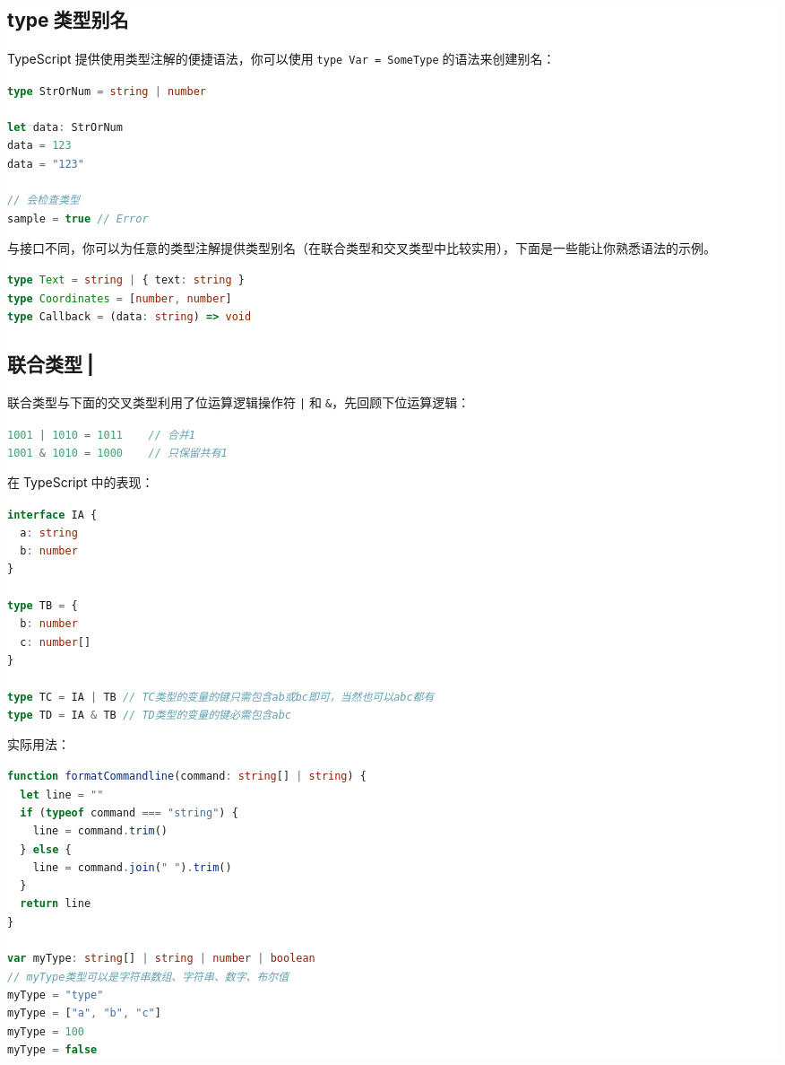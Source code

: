 ## type 类型别名

TypeScript 提供使用类型注解的便捷语法，你可以使用 `type Var = SomeType` 的语法来创建别名：

```ts
type StrOrNum = string | number

let data: StrOrNum
data = 123
data = "123"

// 会检查类型
sample = true // Error
```

与接口不同，你可以为任意的类型注解提供类型别名（在联合类型和交叉类型中比较实用），下面是一些能让你熟悉语法的示例。

```ts
type Text = string | { text: string }
type Coordinates = [number, number]
type Callback = (data: string) => void
```

## 联合类型 |

联合类型与下面的交叉类型利用了位运算逻辑操作符 `|` 和 `&`，先回顾下位运算逻辑：

```ts
1001 | 1010 = 1011    // 合并1
1001 & 1010 = 1000    // 只保留共有1
```

在 TypeScript 中的表现：

```ts
interface IA {
  a: string
  b: number
}

type TB = {
  b: number
  c: number[]
}

type TC = IA | TB // TC类型的变量的键只需包含ab或bc即可，当然也可以abc都有
type TD = IA & TB // TD类型的变量的键必需包含abc
```

实际用法：

```ts
function formatCommandline(command: string[] | string) {
  let line = ""
  if (typeof command === "string") {
    line = command.trim()
  } else {
    line = command.join(" ").trim()
  }
  return line
}

var myType: string[] | string | number | boolean
// myType类型可以是字符串数组、字符串、数字、布尔值
myType = "type"
myType = ["a", "b", "c"]
myType = 100
myType = false
```